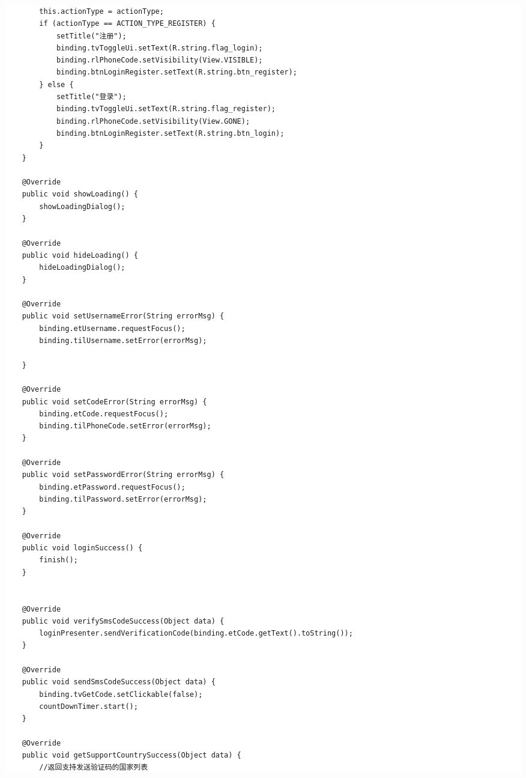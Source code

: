 ```
        this.actionType = actionType;
        if (actionType == ACTION_TYPE_REGISTER) {
            setTitle("注册");
            binding.tvToggleUi.setText(R.string.flag_login);
            binding.rlPhoneCode.setVisibility(View.VISIBLE);
            binding.btnLoginRegister.setText(R.string.btn_register);
        } else {
            setTitle("登录");
            binding.tvToggleUi.setText(R.string.flag_register);
            binding.rlPhoneCode.setVisibility(View.GONE);
            binding.btnLoginRegister.setText(R.string.btn_login);
        }
    }

    @Override
    public void showLoading() {
        showLoadingDialog();
    }

    @Override
    public void hideLoading() {
        hideLoadingDialog();
    }

    @Override
    public void setUsernameError(String errorMsg) {
        binding.etUsername.requestFocus();
        binding.tilUsername.setError(errorMsg);

    }

    @Override
    public void setCodeError(String errorMsg) {
        binding.etCode.requestFocus();
        binding.tilPhoneCode.setError(errorMsg);
    }

    @Override
    public void setPasswordError(String errorMsg) {
        binding.etPassword.requestFocus();
        binding.tilPassword.setError(errorMsg);
    }

    @Override
    public void loginSuccess() {
        finish();
    }


    @Override
    public void verifySmsCodeSuccess(Object data) {
        loginPresenter.sendVerificationCode(binding.etCode.getText().toString());
    }

    @Override
    public void sendSmsCodeSuccess(Object data) {
        binding.tvGetCode.setClickable(false);
        countDownTimer.start();
    }

    @Override
    public void getSupportCountrySuccess(Object data) {
        //返回支持发送验证码的国家列表
```